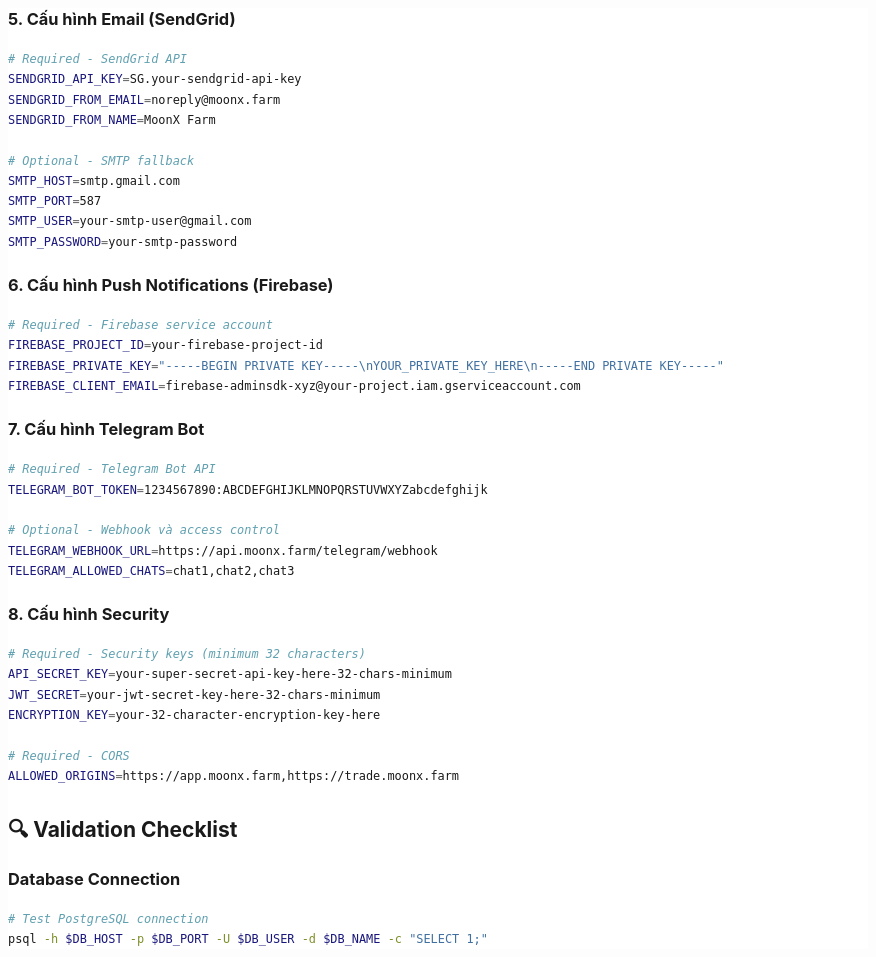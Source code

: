 ### 5. Cấu hình Email (SendGrid)
```bash
# Required - SendGrid API
SENDGRID_API_KEY=SG.your-sendgrid-api-key
SENDGRID_FROM_EMAIL=noreply@moonx.farm
SENDGRID_FROM_NAME=MoonX Farm

# Optional - SMTP fallback
SMTP_HOST=smtp.gmail.com
SMTP_PORT=587
SMTP_USER=your-smtp-user@gmail.com
SMTP_PASSWORD=your-smtp-password
```

### 6. Cấu hình Push Notifications (Firebase)
```bash
# Required - Firebase service account
FIREBASE_PROJECT_ID=your-firebase-project-id
FIREBASE_PRIVATE_KEY="-----BEGIN PRIVATE KEY-----\nYOUR_PRIVATE_KEY_HERE\n-----END PRIVATE KEY-----"
FIREBASE_CLIENT_EMAIL=firebase-adminsdk-xyz@your-project.iam.gserviceaccount.com
```

### 7. Cấu hình Telegram Bot
```bash
# Required - Telegram Bot API
TELEGRAM_BOT_TOKEN=1234567890:ABCDEFGHIJKLMNOPQRSTUVWXYZabcdefghijk

# Optional - Webhook và access control
TELEGRAM_WEBHOOK_URL=https://api.moonx.farm/telegram/webhook
TELEGRAM_ALLOWED_CHATS=chat1,chat2,chat3
```

### 8. Cấu hình Security
```bash
# Required - Security keys (minimum 32 characters)
API_SECRET_KEY=your-super-secret-api-key-here-32-chars-minimum
JWT_SECRET=your-jwt-secret-key-here-32-chars-minimum
ENCRYPTION_KEY=your-32-character-encryption-key-here

# Required - CORS
ALLOWED_ORIGINS=https://app.moonx.farm,https://trade.moonx.farm
```

## 🔍 Validation Checklist

### Database Connection
```bash
# Test PostgreSQL connection
psql -h $DB_HOST -p $DB_PORT -U $DB_USER -d $DB_NAME -c "SELECT 1;"
```
